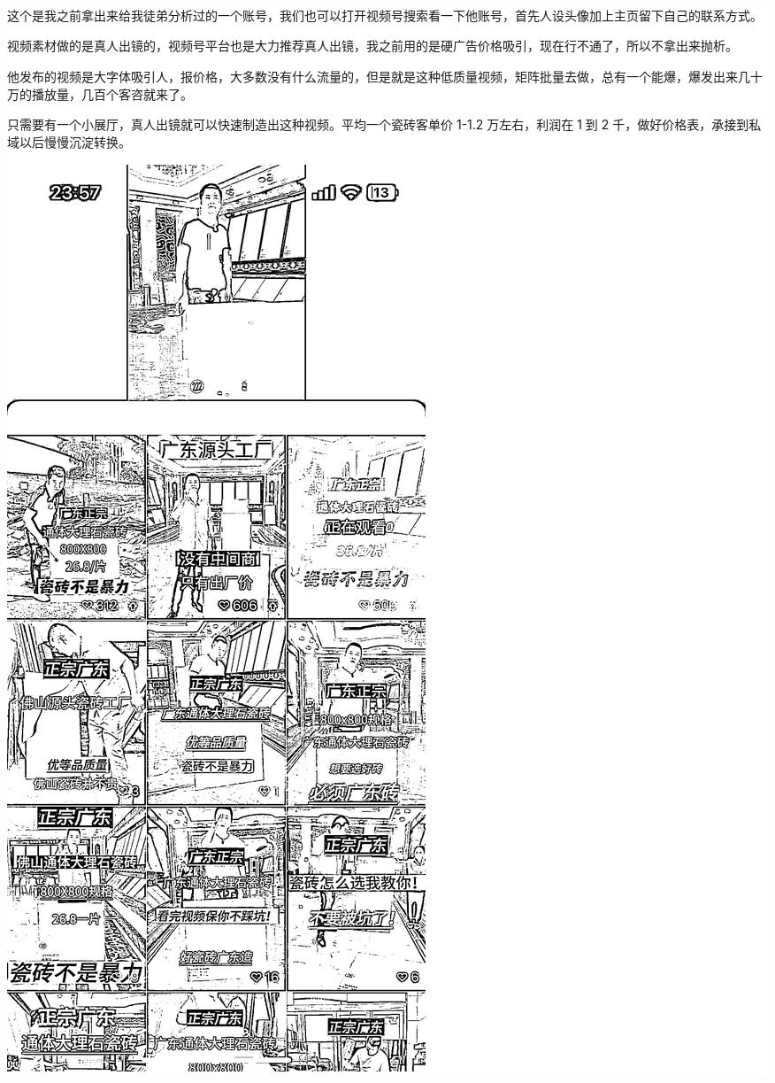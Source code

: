 这个是我之前拿出来给我徒弟分析过的一个账号，我们也可以打开视频号搜索看一下他账号，首先人设头像加上主页留下自己的联系方式。

视频素材做的是真人出镜的，视频号平台也是大力推荐真人出镜，我之前用的是硬广告价格吸引，现在行不通了，所以不拿出来抛析。

他发布的视频是大字体吸引人，报价格，大多数没有什么流量的，但是就是这种低质量视频，矩阵批量去做，总有一个能爆，爆发出来几十万的播放量，几百个客咨就来了。

只需要有一个小展厅，真人出镜就可以快速制造出这种视频。平均一个瓷砖客单价 1-1.2 万左右，利润在 1 到 2 千，做好价格表，承接到私域以后慢慢沉淀转换。

![](img/595568abf6dea4a74ecf1b892369bb6a.png)
